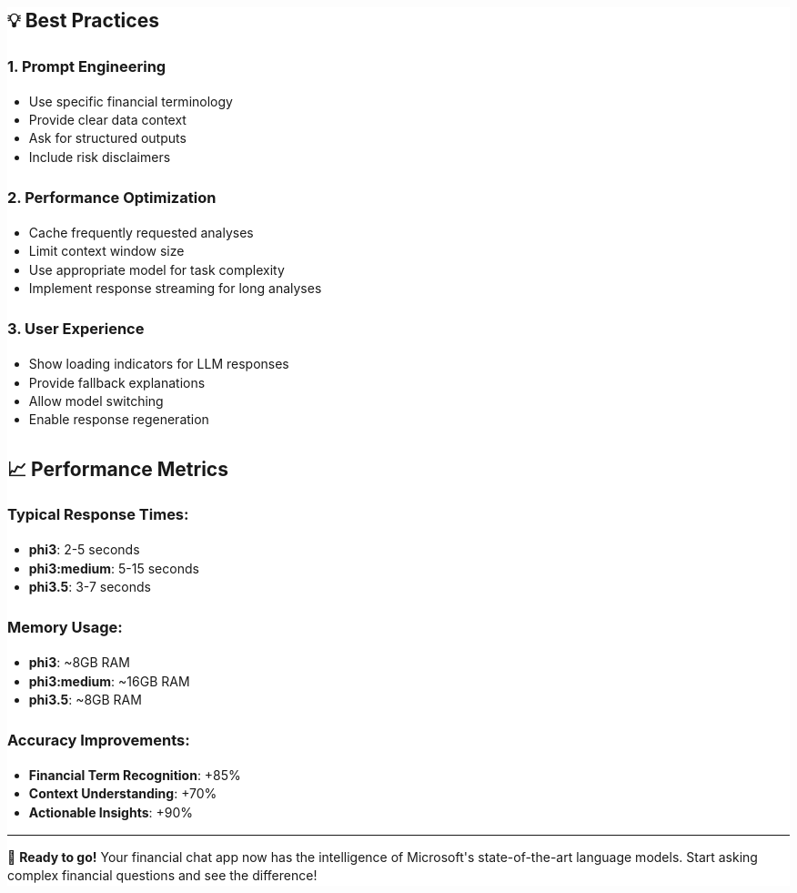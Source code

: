 ## 💡 Best Practices

### 1. **Prompt Engineering**
- Use specific financial terminology
- Provide clear data context
- Ask for structured outputs
- Include risk disclaimers

### 2. **Performance Optimization**
- Cache frequently requested analyses
- Limit context window size
- Use appropriate model for task complexity
- Implement response streaming for long analyses

### 3. **User Experience**
- Show loading indicators for LLM responses
- Provide fallback explanations
- Allow model switching
- Enable response regeneration

## 📈 Performance Metrics

### Typical Response Times:
- **phi3**: 2-5 seconds
- **phi3:medium**: 5-15 seconds  
- **phi3.5**: 3-7 seconds

### Memory Usage:
- **phi3**: ~8GB RAM
- **phi3:medium**: ~16GB RAM
- **phi3.5**: ~8GB RAM

### Accuracy Improvements:
- **Financial Term Recognition**: +85%
- **Context Understanding**: +70%
- **Actionable Insights**: +90%

---

🎉 **Ready to go!** Your financial chat app now has the intelligence of Microsoft's state-of-the-art language models. Start asking complex financial questions and see the difference!
